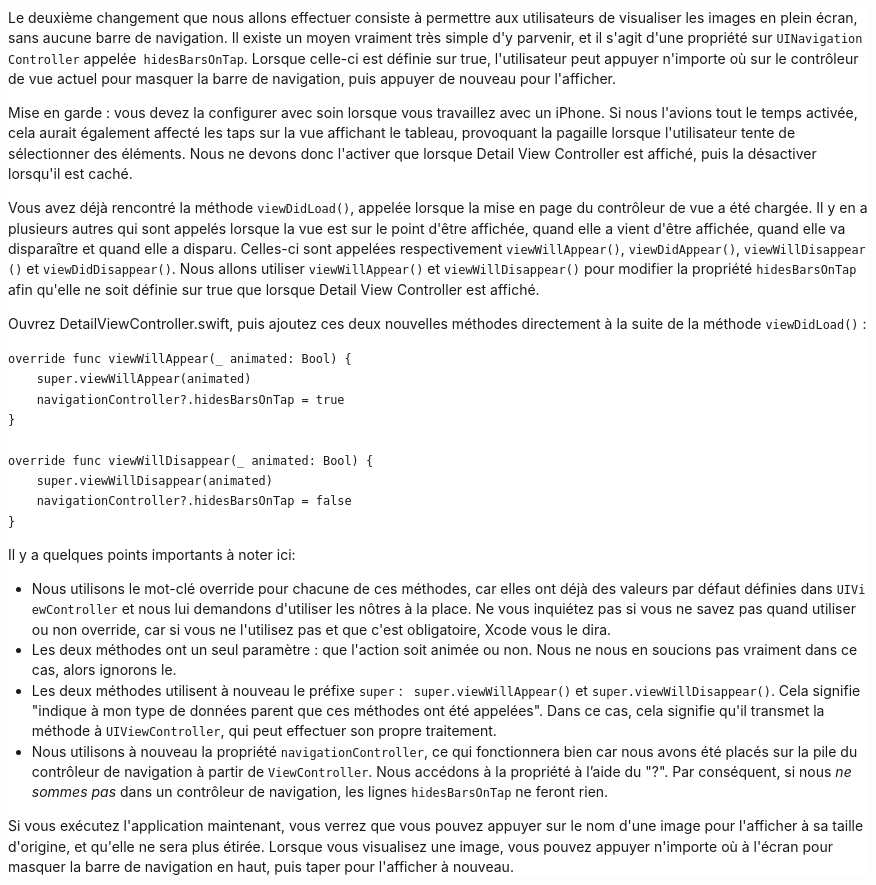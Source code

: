 Le deuxième changement que nous allons effectuer consiste à permettre aux utilisateurs de visualiser les images en plein écran, sans aucune barre de navigation. Il existe un moyen vraiment très simple d'y parvenir, et il s'agit d'une propriété sur `UINavigationController` appelée` hidesBarsOnTap`. Lorsque celle-ci est définie sur true, l'utilisateur peut appuyer n'importe où sur le contrôleur de vue actuel pour masquer la barre de navigation, puis appuyer de nouveau pour l'afficher.

Mise en garde : vous devez la configurer avec soin lorsque vous travaillez avec un iPhone. Si nous l'avions tout le temps activée, cela aurait également affecté les taps sur la vue affichant le tableau, provoquant la pagaille lorsque l'utilisateur tente de sélectionner des éléments. Nous ne devons donc l'activer que lorsque Detail View Controller est affiché, puis la désactiver lorsqu'il est caché.

Vous avez déjà rencontré la méthode `viewDidLoad()`, appelée lorsque la mise en page du contrôleur de vue a été chargée. Il y en a plusieurs autres qui sont appelés lorsque la vue est sur le point d'être affichée, quand elle a vient d'être affichée, quand elle va disparaître et quand elle a disparu. Celles-ci sont appelées respectivement `viewWillAppear()`, `viewDidAppear()`, `viewWillDisappear()` et `viewDidDisappear()`. Nous allons utiliser `viewWillAppear()` et `viewWillDisappear()` pour modifier la propriété `hidesBarsOnTap` afin qu'elle ne soit définie sur true que lorsque Detail View Controller est affiché.

Ouvrez DetailViewController.swift, puis ajoutez ces deux nouvelles méthodes directement à la suite de la méthode `viewDidLoad()` :

    override func viewWillAppear(_ animated: Bool) {
        super.viewWillAppear(animated)
        navigationController?.hidesBarsOnTap = true
    }

    override func viewWillDisappear(_ animated: Bool) {
        super.viewWillDisappear(animated)
        navigationController?.hidesBarsOnTap = false
    }

Il y a quelques points importants à noter ici:

- Nous utilisons le mot-clé override pour chacune de ces méthodes, car elles ont déjà des valeurs par défaut définies dans `UIViewController` et nous lui demandons d'utiliser les nôtres à la place. Ne vous inquiétez pas si vous ne savez pas quand utiliser ou non override, car si vous ne l'utilisez pas et que c'est obligatoire, Xcode vous le dira.
- Les deux méthodes ont un seul paramètre : que l'action soit animée ou non. Nous ne nous en soucions pas vraiment dans ce cas, alors ignorons le.
- Les deux méthodes utilisent à nouveau le préfixe `super` : ` super.viewWillAppear()` et `super.viewWillDisappear()`. Cela signifie "indique à mon type de données parent que ces méthodes ont été appelées". Dans ce cas, cela signifie qu'il transmet la méthode à `UIViewController`, qui peut effectuer son propre traitement.
- Nous utilisons à nouveau la propriété `navigationController`, ce qui fonctionnera bien car nous avons été placés sur la pile du contrôleur de navigation à partir de `ViewController`. Nous accédons à la propriété à l’aide du "?". Par conséquent, si nous *ne sommes pas* dans un contrôleur de navigation, les lignes `hidesBarsOnTap` ne feront rien.

Si vous exécutez l'application maintenant, vous verrez que vous pouvez appuyer sur le nom d'une image pour l'afficher à sa taille d'origine, et qu'elle ne sera plus étirée. Lorsque vous visualisez une image, vous pouvez appuyer n'importe où à l'écran pour masquer la barre de navigation en haut, puis taper pour l'afficher à nouveau.
